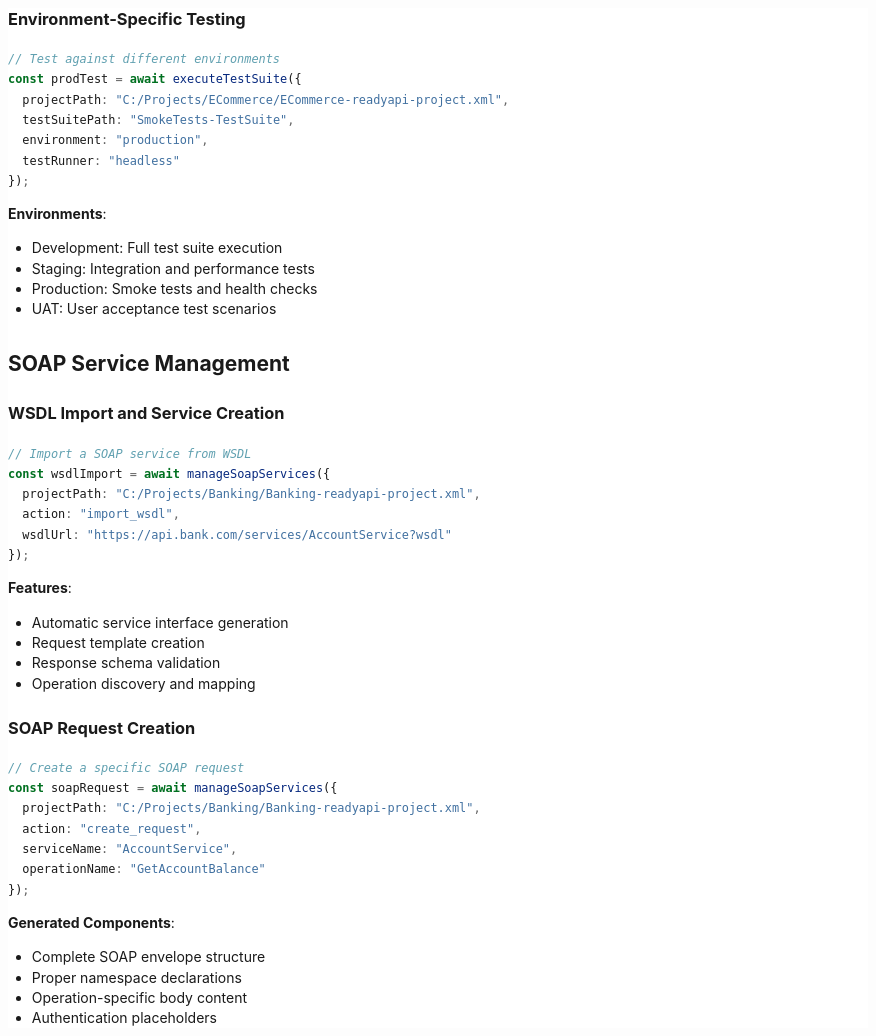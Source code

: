 ### Environment-Specific Testing
```typescript
// Test against different environments
const prodTest = await executeTestSuite({
  projectPath: "C:/Projects/ECommerce/ECommerce-readyapi-project.xml",
  testSuitePath: "SmokeTests-TestSuite",
  environment: "production",
  testRunner: "headless"
});
```

**Environments**:
- Development: Full test suite execution
- Staging: Integration and performance tests
- Production: Smoke tests and health checks
- UAT: User acceptance test scenarios

## SOAP Service Management

### WSDL Import and Service Creation
```typescript
// Import a SOAP service from WSDL
const wsdlImport = await manageSoapServices({
  projectPath: "C:/Projects/Banking/Banking-readyapi-project.xml",
  action: "import_wsdl",
  wsdlUrl: "https://api.bank.com/services/AccountService?wsdl"
});
```

**Features**:
- Automatic service interface generation
- Request template creation
- Response schema validation
- Operation discovery and mapping

### SOAP Request Creation
```typescript
// Create a specific SOAP request
const soapRequest = await manageSoapServices({
  projectPath: "C:/Projects/Banking/Banking-readyapi-project.xml",
  action: "create_request",
  serviceName: "AccountService",
  operationName: "GetAccountBalance"
});
```

**Generated Components**:
- Complete SOAP envelope structure
- Proper namespace declarations
- Operation-specific body content
- Authentication placeholders
